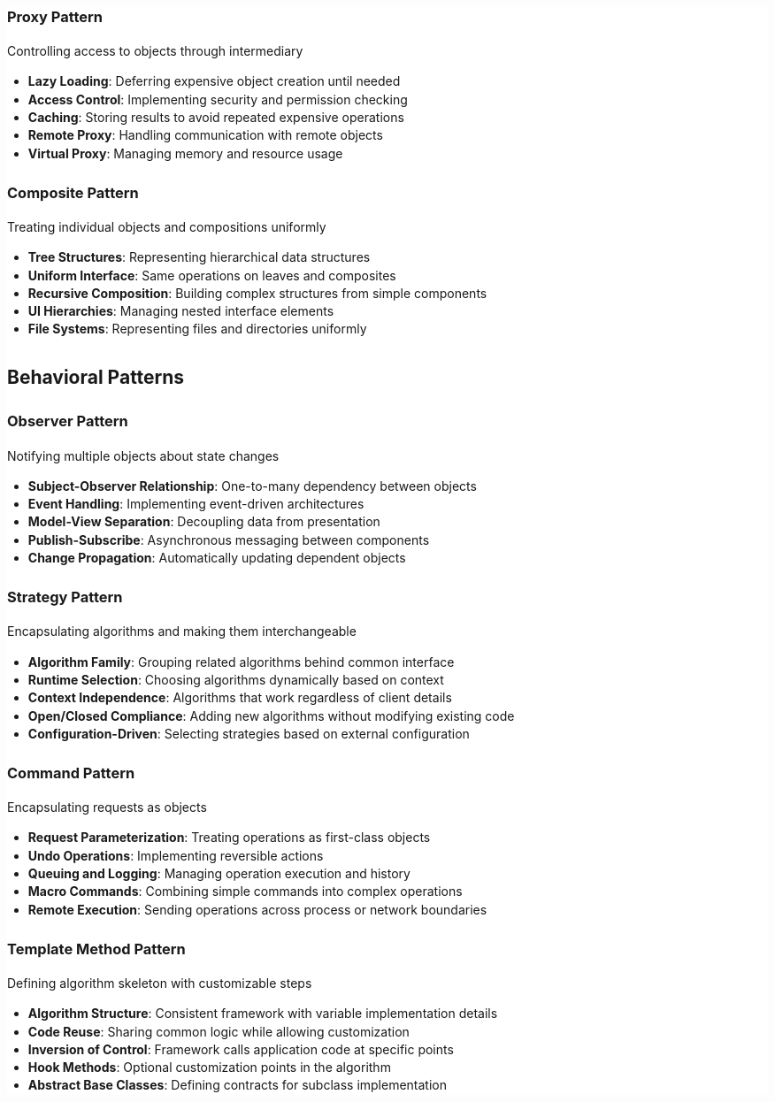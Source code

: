 ### Proxy Pattern
Controlling access to objects through intermediary
- **Lazy Loading**: Deferring expensive object creation until needed
- **Access Control**: Implementing security and permission checking
- **Caching**: Storing results to avoid repeated expensive operations
- **Remote Proxy**: Handling communication with remote objects
- **Virtual Proxy**: Managing memory and resource usage

### Composite Pattern
Treating individual objects and compositions uniformly
- **Tree Structures**: Representing hierarchical data structures
- **Uniform Interface**: Same operations on leaves and composites
- **Recursive Composition**: Building complex structures from simple components
- **UI Hierarchies**: Managing nested interface elements
- **File Systems**: Representing files and directories uniformly

## Behavioral Patterns

### Observer Pattern
Notifying multiple objects about state changes
- **Subject-Observer Relationship**: One-to-many dependency between objects
- **Event Handling**: Implementing event-driven architectures
- **Model-View Separation**: Decoupling data from presentation
- **Publish-Subscribe**: Asynchronous messaging between components
- **Change Propagation**: Automatically updating dependent objects

### Strategy Pattern
Encapsulating algorithms and making them interchangeable
- **Algorithm Family**: Grouping related algorithms behind common interface
- **Runtime Selection**: Choosing algorithms dynamically based on context
- **Context Independence**: Algorithms that work regardless of client details
- **Open/Closed Compliance**: Adding new algorithms without modifying existing code
- **Configuration-Driven**: Selecting strategies based on external configuration

### Command Pattern
Encapsulating requests as objects
- **Request Parameterization**: Treating operations as first-class objects
- **Undo Operations**: Implementing reversible actions
- **Queuing and Logging**: Managing operation execution and history
- **Macro Commands**: Combining simple commands into complex operations
- **Remote Execution**: Sending operations across process or network boundaries

### Template Method Pattern
Defining algorithm skeleton with customizable steps
- **Algorithm Structure**: Consistent framework with variable implementation details
- **Code Reuse**: Sharing common logic while allowing customization
- **Inversion of Control**: Framework calls application code at specific points
- **Hook Methods**: Optional customization points in the algorithm
- **Abstract Base Classes**: Defining contracts for subclass implementation
